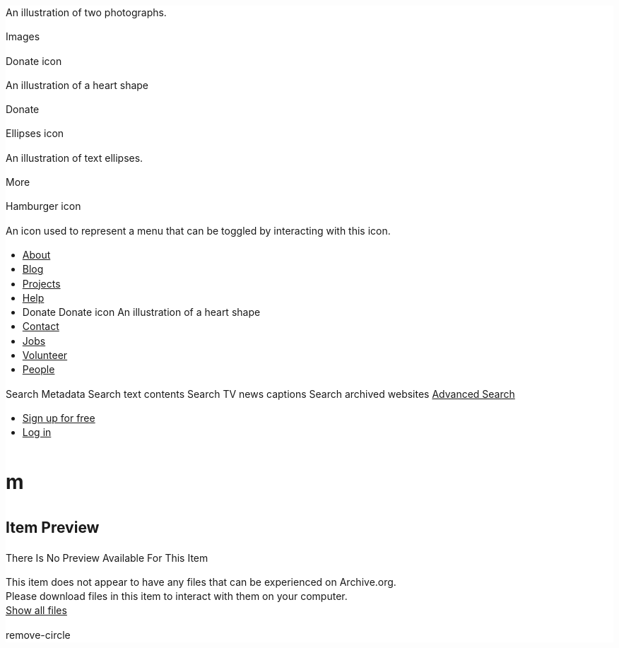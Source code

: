 An illustration of two photographs.

<span class="label style-scope media-button">Images</span>

Donate icon

An illustration of a heart shape

<span class="label style-scope media-button">Donate</span>

Ellipses icon

An illustration of text ellipses.

<span class="label style-scope media-button">More</span>

Hamburger icon

An icon used to represent a menu that can be toggled by interacting with this icon.

-   <a href="https://archive.org/about/" class="about style-scope desktop-subnav">About</a>
-   <a href="https://blog.archive.org/" class="blog style-scope desktop-subnav">Blog</a>
-   <a href="https://archive.org/projects/" class="projects style-scope desktop-subnav">Projects</a>
-   <a href="https://archive.org/about/faqs.php" class="help style-scope desktop-subnav">Help</a>
-   Donate
    Donate icon
    An illustration of a heart shape
-   <a href="https://archive.org/about/contact.php" class="contact style-scope desktop-subnav">Contact</a>
-   <a href="https://archive.org/about/jobs.php" class="jobs style-scope desktop-subnav">Jobs</a>
-   <a href="https://archive.org/about/volunteerpositions.php" class="volunteer style-scope desktop-subnav">Volunteer</a>
-   <a href="https://archive.org/about/bios.php" class="people style-scope desktop-subnav">People</a>

Search Metadata Search text contents Search TV news captions Search archived websites <a href="https://archive.org/advancedsearch.php" class="advanced-search style-scope search-menu">Advanced Search</a>

-   <a href="https://archive.org/account/signup" class="style-scope signed-out-dropdown">Sign up for free</a>
-   <a href="https://archive.org/account/login" class="style-scope signed-out-dropdown">Log in</a>

m
=

Item Preview
------------

There Is No Preview Available For This Item

This item does not appear to have any files that can be experienced on Archive.org.  
<span class="hidden-xs hidden-sm"> Please download files in this item to interact with them on your computer. </span>  
<a href="/download/vidmate_201912" class="show-all">Show all files</a>

<span class="iconochive-remove-circle" aria-hidden="true"></span><span class="sr-only">remove-circle</span>
